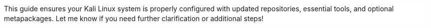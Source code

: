 
This guide ensures your Kali Linux system is properly configured with updated repositories, essential tools, and optional metapackages. Let me know if you need further clarification or additional steps!
